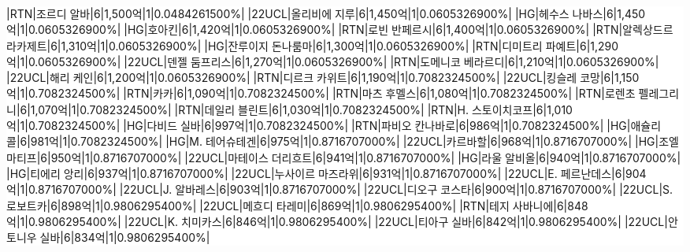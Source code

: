 |RTN|조르디 알바|6|1,500억|1|0.0484261500%|
|22UCL|올리비에 지루|6|1,450억|1|0.0605326900%|
|HG|헤수스 나바스|6|1,450억|1|0.0605326900%|
|HG|호아킨|6|1,420억|1|0.0605326900%|
|RTN|로빈 반페르시|6|1,400억|1|0.0605326900%|
|RTN|알렉상드르 라카제트|6|1,310억|1|0.0605326900%|
|HG|잔루이지 돈나룸마|6|1,300억|1|0.0605326900%|
|RTN|디미트리 파예트|6|1,290억|1|0.0605326900%|
|22UCL|덴젤 둠프리스|6|1,270억|1|0.0605326900%|
|RTN|도메니코 베라르디|6|1,210억|1|0.0605326900%|
|22UCL|해리 케인|6|1,200억|1|0.0605326900%|
|RTN|디르크 카위트|6|1,190억|1|0.7082324500%|
|22UCL|킹슬레 코망|6|1,150억|1|0.7082324500%|
|RTN|카카|6|1,090억|1|0.7082324500%|
|RTN|마츠 후멜스|6|1,080억|1|0.7082324500%|
|RTN|로렌초 펠레그리니|6|1,070억|1|0.7082324500%|
|RTN|데일리 블린트|6|1,030억|1|0.7082324500%|
|RTN|H. 스토이치코프|6|1,010억|1|0.7082324500%|
|HG|다비드 실바|6|997억|1|0.7082324500%|
|RTN|파비오 칸나바로|6|986억|1|0.7082324500%|
|HG|애슐리 콜|6|981억|1|0.7082324500%|
|HG|M. 테어슈테겐|6|975억|1|0.8716707000%|
|22UCL|카르바할|6|968억|1|0.8716707000%|
|HG|조엘 마티프|6|950억|1|0.8716707000%|
|22UCL|마테이스 더리흐트|6|941억|1|0.8716707000%|
|HG|라울 알비올|6|940억|1|0.8716707000%|
|HG|티에리 앙리|6|937억|1|0.8716707000%|
|22UCL|누사이르 마즈라위|6|931억|1|0.8716707000%|
|22UCL|E. 페르난데스|6|904억|1|0.8716707000%|
|22UCL|J. 알바레스|6|903억|1|0.8716707000%|
|22UCL|디오구 코스타|6|900억|1|0.8716707000%|
|22UCL|S. 로보트카|6|898억|1|0.9806295400%|
|22UCL|메흐디 타레미|6|869억|1|0.9806295400%|
|RTN|테지 사바니에|6|848억|1|0.9806295400%|
|22UCL|K. 치미카스|6|846억|1|0.9806295400%|
|22UCL|티아구 실바|6|842억|1|0.9806295400%|
|22UCL|안토니우 실바|6|834억|1|0.9806295400%|